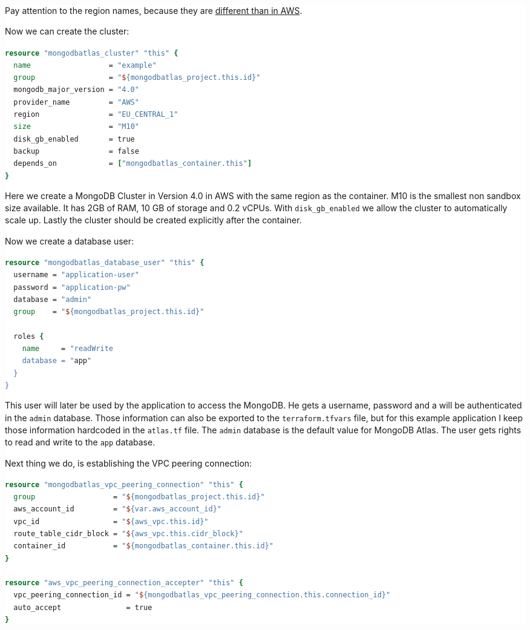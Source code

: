 Pay attention to the region names, because they are [different than in
AWS](https://docs.atlas.mongodb.com/reference/api/clusters-create-one/). 

Now we can create the cluster:

```tcl
resource "mongodbatlas_cluster" "this" {
  name                  = "example"
  group                 = "${mongodbatlas_project.this.id}"
  mongodb_major_version = "4.0"
  provider_name         = "AWS"
  region                = "EU_CENTRAL_1"
  size                  = "M10"
  disk_gb_enabled       = true
  backup                = false
  depends_on            = ["mongodbatlas_container.this"]
}
```

Here we create a MongoDB Cluster in Version 4.0 in AWS with the same region as
the container. M10 is the smallest non sandbox size available. It has 2GB of
RAM, 10 GB of storage and 0.2 vCPUs. With `disk_gb_enabled` we allow the
cluster to automatically scale up. Lastly the cluster should be created
explicitly after the container. 

Now we create a database user:

```tcl
resource "mongodbatlas_database_user" "this" {
  username = "application-user"
  password = "application-pw"
  database = "admin"
  group    = "${mongodbatlas_project.this.id}"

  roles {
    name     = "readWrite
    database = "app"
  }
}
```

This user will later be used by the application to access the MongoDB. He gets
a username, password and a will be authenticated in the `admin` database. Those
information can also be exported to the `terraform.tfvars` file, but for this
example application I keep those information hardcoded in the `atlas.tf` file.
The `admin` database is the default value for MongoDB Atlas. The user gets
rights to read and write to the `app` database.

Next thing we do, is establishing the VPC peering connection:

```tcl
resource "mongodbatlas_vpc_peering_connection" "this" {
  group                  = "${mongodbatlas_project.this.id}"
  aws_account_id         = "${var.aws_account_id}"
  vpc_id                 = "${aws_vpc.this.id}"
  route_table_cidr_block = "${aws_vpc.this.cidr_block}"
  container_id           = "${mongodbatlas_container.this.id}"
}

resource "aws_vpc_peering_connection_accepter" "this" {
  vpc_peering_connection_id = "${mongodbatlas_vpc_peering_connection.this.connection_id}"
  auto_accept               = true
}
```
